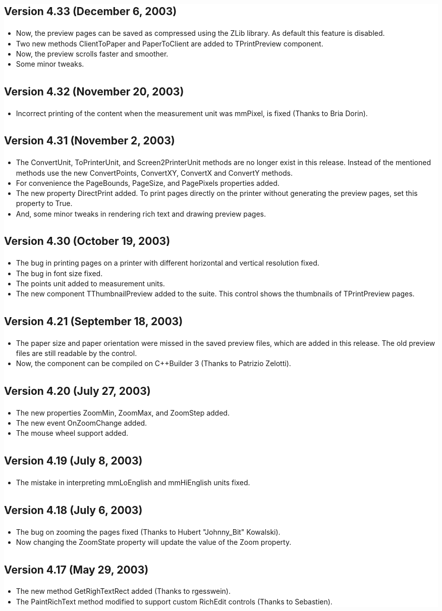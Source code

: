 ## Version 4.33 (December 6, 2003)
- Now, the preview pages can be saved as compressed using the ZLib library. As default this feature is disabled.
- Two new methods ClientToPaper and PaperToClient are added to TPrintPreview component.
- Now, the preview scrolls faster and smoother.
- Some minor tweaks.

## Version 4.32 (November 20, 2003)
- Incorrect printing of the content when the measurement unit was mmPixel, is fixed (Thanks to Bria Dorin).

## Version 4.31 (November 2, 2003)
- The ConvertUnit, ToPrinterUnit, and Screen2PrinterUnit methods are no longer exist in this release. Instead of the mentioned methods use the new ConvertPoints, ConvertXY, ConvertX and ConvertY methods.
- For convenience the PageBounds, PageSize, and PagePixels properties added.
- The new property DirectPrint added. To print pages directly on the printer without generating the preview pages, set this property to True.
- And, some minor tweaks in rendering rich text and drawing preview pages.

## Version 4.30 (October 19, 2003)
- The bug in printing pages on a printer with different horizontal and vertical resolution fixed.
- The bug in font size fixed.
- The points unit added to measurement units.
- The new component TThumbnailPreview added to the suite. This control shows the thumbnails of TPrintPreview pages.

## Version 4.21 (September 18, 2003)
- The paper size and paper orientation were missed in the saved preview files, which are added in this release. The old preview files are still readable by the control.
- Now, the component can be compiled on C++Builder 3 (Thanks to Patrizio Zelotti).

## Version 4.20 (July 27, 2003)
- The new properties ZoomMin, ZoomMax, and ZoomStep added.
- The new event OnZoomChange added.
- The mouse wheel support added.

## Version 4.19 (July 8, 2003)
- The mistake in interpreting mmLoEnglish and mmHiEnglish units fixed.

## Version 4.18 (July 6, 2003)
- The bug on zooming the pages fixed (Thanks to Hubert "Johnny_Bit" Kowalski).
- Now changing the ZoomState property will update the value of the Zoom property.

## Version 4.17 (May 29, 2003)
- The new method GetRighTextRect added (Thanks to rgesswein).
- The PaintRichText method modified to support custom RichEdit controls (Thanks to Sebastien).
